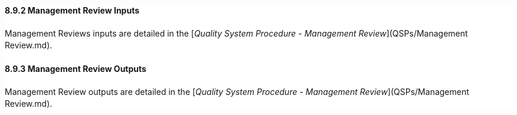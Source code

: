 #### 8.9.2 Management Review Inputs ####

Management Reviews inputs are detailed in the [*Quality System Procedure - Management Review*](QSPs/Management Review.md).

#### 8.9.3 Management Review Outputs ####

Management Review outputs are detailed in the [*Quality System Procedure - Management Review*](QSPs/Management Review.md).
